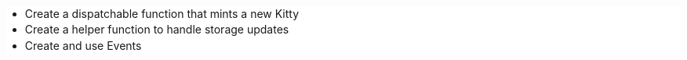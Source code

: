 - Create a dispatchable function that mints a new Kitty
- Create a helper function to handle storage updates
- Create and use Events

[default-rustdocs]: https://doc.rust-lang.org/std/default/trait.Default.html
[randomness-rustdocs]: https://substrate.dev/rustdocs/v3.0.0/frame_support/traits/trait.Randomness.html
[hash-rustdocs]: https://substrate.dev/rustdocs/v3.0.0/sp_runtime/traits/trait.Hash.html
[h256-rustdocs]: https://substrate.dev/rustdocs/v3.0.0/sp_core/struct.H256.html
[randomness-collective-flip-frame]: https://substrate.dev/rustdocs/v3.0.0/pallet_randomness_collective_flip/index.html
[nonce-rustdocs]: https://substrate.dev/rustdocs/v3.0.0/frame_system/struct.AccountInfo.html#structfield.nonce
[2x64-rustdocs]: https://substrate.dev/rustdocs/v3.0.0/frame_support/struct.Twox64Concat.html
[prelude-traits-rustdocs]: https://substrate.dev/rustdocs/v3.0.0/sp_std/prelude/index.html#traits
[derive-macro-rust]: https://doc.rust-lang.org/reference/procedural-macros.html#derive-macros